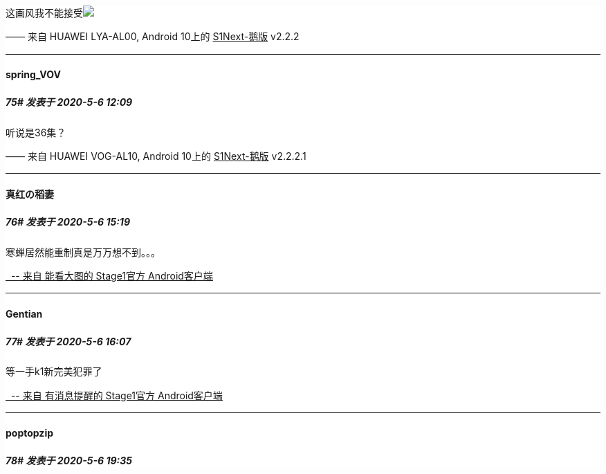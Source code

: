 


这画风我不能接受<img src="https://static.saraba1st.com/image/smiley/face2017/001.png" referrerpolicy="no-referrer">

—— 来自 HUAWEI LYA-AL00, Android 10上的 [S1Next-鹅版](https://github.com/ykrank/S1-Next/releases) v2.2.2







*****

####  spring_VOV  
##### 75#       发表于 2020-5-6 12:09




听说是36集？

—— 来自 HUAWEI VOG-AL10, Android 10上的 [S1Next-鹅版](https://github.com/ykrank/S1-Next/releases) v2.2.2.1







*****

####  真红の稻妻  
##### 76#       发表于 2020-5-6 15:19




寒蝉居然能重制真是万万想不到。。。

[  -- 来自 能看大图的 Stage1官方 Android客户端](https://www.coolapk.com/apk/140634)







*****

####  Gentian  
##### 77#       发表于 2020-5-6 16:07




等一手k1新完美犯罪了

[  -- 来自 有消息提醒的 Stage1官方 Android客户端](https://www.coolapk.com/apk/140634)







*****

####  poptopzip  
##### 78#       发表于 2020-5-6 19:35
